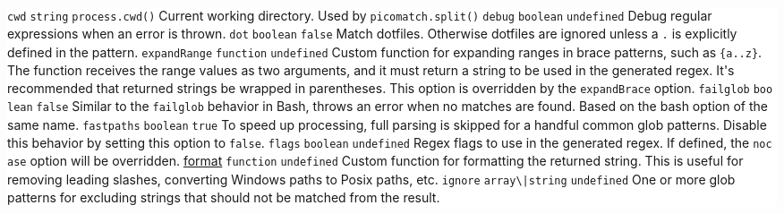 </tr>
<tr>
  <td><code>cwd</code></td>
  <td><code>string</code></td>
  <td><code>process.cwd()</code></td>
  <td>Current working directory. Used by <code>picomatch.split()</code></td>
</tr>
<tr>
  <td><code>debug</code></td>
  <td><code>boolean</code></td>
  <td><code>undefined</code></td>
  <td>Debug regular expressions when an error is thrown.</td>
</tr>
<tr>
  <td><code>dot</code></td>
  <td><code>boolean</code></td>
  <td><code>false</code></td>
  <td>Match dotfiles. Otherwise dotfiles are ignored unless a <code>.</code> is explicitly defined in the pattern.</td>
</tr>
<tr>
  <td><code>expandRange</code></td>
  <td><code>function</code></td>
  <td><code>undefined</code></td>
  <td>Custom function for expanding ranges in brace patterns, such as <code>{a..z}</code>. The function receives the range values as two arguments, and it must return a string to be used in the generated regex. It's recommended that returned strings be wrapped in parentheses. This option is overridden by the <code>expandBrace</code> option.</td>
</tr>
<tr>
  <td><code>failglob</code></td>
  <td><code>boolean</code></td>
  <td><code>false</code></td>
  <td>Similar to the <code>failglob</code> behavior in Bash, throws an error when no matches are found. Based on the bash option of the same name.</td>
</tr>
<tr>
  <td><code>fastpaths</code></td>
  <td><code>boolean</code></td>
  <td><code>true</code></td>
  <td>To speed up processing, full parsing is skipped for a handful common glob patterns. Disable this behavior by setting this option to <code>false</code>.</td>
</tr>
<tr>
  <td><code>flags</code></td>
  <td><code>boolean</code></td>
  <td><code>undefined</code></td>
  <td>Regex flags to use in the generated regex. If defined, the <code>nocase</code> option will be overridden.</td>
</tr>
<tr>
  <td><a href="#optionsformat">format</a></td>
  <td><code>function</code></td>
  <td><code>undefined</code></td>
  <td>Custom function for formatting the returned string. This is useful for removing leading slashes, converting Windows paths to Posix paths, etc.</td>
</tr>
<tr>
  <td><code>ignore</code></td>
  <td><code>array\|string</code></td>
  <td><code>undefined</code></td>
  <td>One or more glob patterns for excluding strings that should not be matched from the result.</td>
</tr>